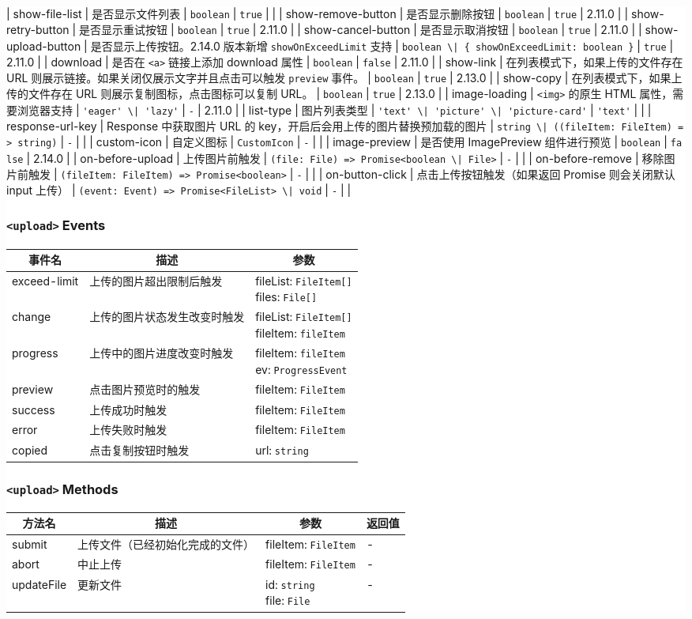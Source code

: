 | show-file-list          | 是否显示文件列表                                                                                                                          | `boolean`                                                                                   |  `true`  |        |
| show-remove-button      | 是否显示删除按钮                                                                                                                          | `boolean`                                                                                   |  `true`  | 2.11.0 |
| show-retry-button       | 是否显示重试按钮                                                                                                                          | `boolean`                                                                                   |  `true`  | 2.11.0 |
| show-cancel-button      | 是否显示取消按钮                                                                                                                          | `boolean`                                                                                   |  `true`  | 2.11.0 |
| show-upload-button      | 是否显示上传按钮。2.14.0 版本新增 `showOnExceedLimit` 支持                                                                                | `boolean \| { showOnExceedLimit: boolean }`                                                 |  `true`  | 2.11.0 |
| download                | 是否在 `<a>` 链接上添加 download 属性                                                                                                     | `boolean`                                                                                   | `false`  | 2.11.0 |
| show-link               | 在列表模式下，如果上传的文件存在 URL 则展示链接。如果关闭仅展示文字并且点击可以触发 `preview` 事件。                                      | `boolean`                                                                                   |  `true`  | 2.13.0 |
| show-copy               | 在列表模式下，如果上传的文件存在 URL 则展示复制图标，点击图标可以复制 URL。                                                               | `boolean`                                                                                   |  `true`  | 2.13.0 |
| image-loading           | `<img>` 的原生 HTML 属性，需要浏览器支持                                                                                                  | `'eager' \| 'lazy'`                                                                         |   `-`    | 2.11.0 |
| list-type               | 图片列表类型                                                                                                                              | `'text' \| 'picture' \| 'picture-card'`                                                     | `'text'` |        |
| response-url-key        | Response 中获取图片 URL 的 key，开启后会用上传的图片替换预加载的图片                                                                      | `string \| ((fileItem: FileItem) => string)`                                                |   `-`    |        |
| custom-icon             | 自定义图标                                                                                                                                | `CustomIcon`                                                                                |   `-`    |        |
| image-preview           | 是否使用 ImagePreview 组件进行预览                                                                                                        | `boolean`                                                                                   | `false`  | 2.14.0 |
| on-before-upload        | 上传图片前触发                                                                                                                            | `(file: File) => Promise<boolean \| File>`                                                  |   `-`    |        |
| on-before-remove        | 移除图片前触发                                                                                                                            | `(fileItem: FileItem) => Promise<boolean>`                                                  |   `-`    |        |
| on-button-click         | 点击上传按钮触发（如果返回 Promise 则会关闭默认 input 上传）                                                                              | `(event: Event) => Promise<FileList> \| void`                                               |   `-`    |        |

### `<upload>` Events

| 事件名       | 描述                         | 参数                                           |
| ------------ | ---------------------------- | ---------------------------------------------- |
| exceed-limit | 上传的图片超出限制后触发     | fileList: `FileItem[]`<br>files: `File[]`      |
| change       | 上传的图片状态发生改变时触发 | fileList: `FileItem[]`<br>fileItem: `fileItem` |
| progress     | 上传中的图片进度改变时触发   | fileItem: `fileItem`<br>ev: `ProgressEvent`    |
| preview      | 点击图片预览时的触发         | fileItem: `FileItem`                           |
| success      | 上传成功时触发               | fileItem: `FileItem`                           |
| error        | 上传失败时触发               | fileItem: `FileItem`                           |
| copied        | 点击复制按钮时触发               | url: `string`                           |

### `<upload>` Methods

| 方法名     | 描述                             | 参数                         | 返回值 |
| ---------- | -------------------------------- | ---------------------------- | ------ |
| submit     | 上传文件（已经初始化完成的文件） | fileItem: `FileItem`         | -      |
| abort      | 中止上传                         | fileItem: `FileItem`         | -      |
| updateFile | 更新文件                         | id: `string`<br>file: `File` | -      |

